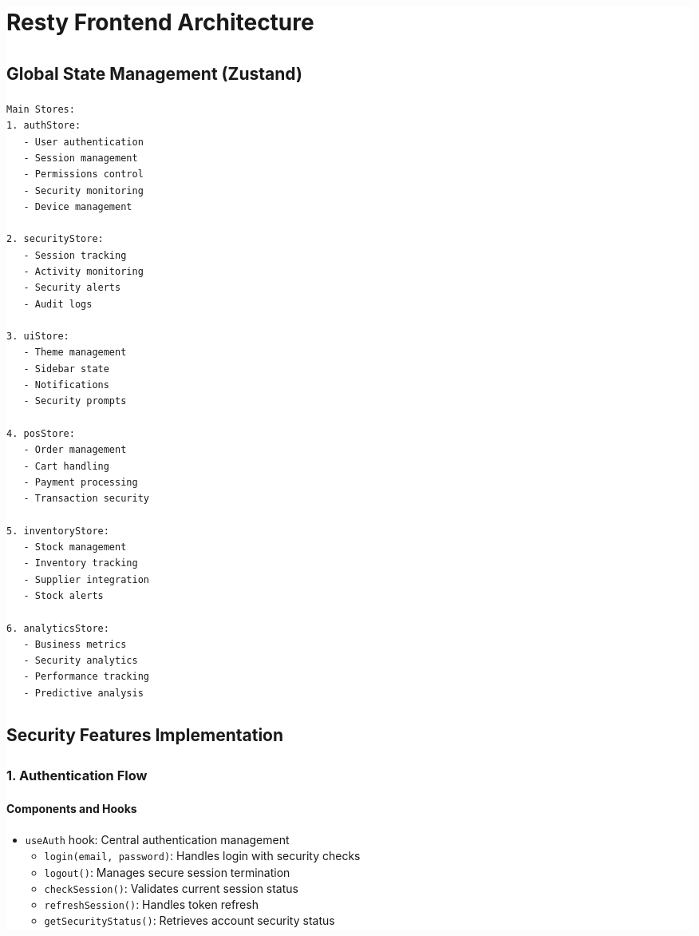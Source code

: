 # Resty Frontend Architecture

## Global State Management (Zustand)
```plaintext
Main Stores:
1. authStore: 
   - User authentication
   - Session management
   - Permissions control
   - Security monitoring
   - Device management
   
2. securityStore:
   - Session tracking
   - Activity monitoring
   - Security alerts
   - Audit logs
   
3. uiStore: 
   - Theme management
   - Sidebar state
   - Notifications
   - Security prompts
   
4. posStore: 
   - Order management
   - Cart handling
   - Payment processing
   - Transaction security
   
5. inventoryStore: 
   - Stock management
   - Inventory tracking
   - Supplier integration
   - Stock alerts
   
6. analyticsStore: 
   - Business metrics
   - Security analytics
   - Performance tracking
   - Predictive analysis
```

## Security Features Implementation

### 1. Authentication Flow
#### Components and Hooks
- `useAuth` hook: Central authentication management
  - `login(email, password)`: Handles login with security checks
  - `logout()`: Manages secure session termination
  - `checkSession()`: Validates current session status
  - `refreshSession()`: Handles token refresh
  - `getSecurityStatus()`: Retrieves account security status
